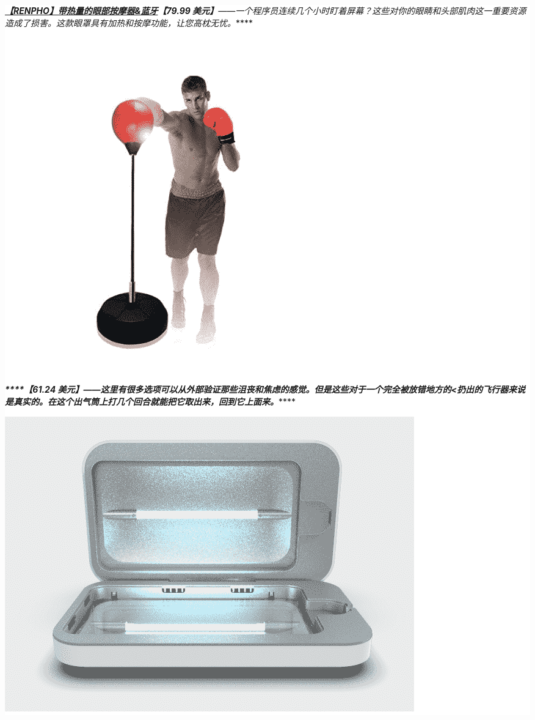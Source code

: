 *****[**【RENPHO】带热量的眼部按摩器&蓝牙**](https://www.amazon.com/dp/B088BCRXHJ/makithecompsi-20)**【79.99 美元】**——一个程序员连续几个小时盯着屏幕？这些对你的眼睛和头部肌肉这一重要资源造成了损害。这款眼罩具有加热和按摩功能，让您高枕无忧。*****

*****![](img/3679ccf2e9fc8e930f96898b05133d84.png "Protocol Punching Bag with Stand")*****

*****[](https://www.amazon.com/dp/B07XZNWPLQ/makithecompsi-20)****【61.24 美元】**——这里有很多选项可以从外部验证那些沮丧和焦虑的感觉。但是这些对于一个完全被放错地方的<扔出的飞行器来说是真实的。在这个出气筒上打几个回合就能把它取出来，回到它上面来。*******

*****![](img/a1579461a7f1b4957a739b2cdb09c2ff.png "PhoneSoap 3")*****
